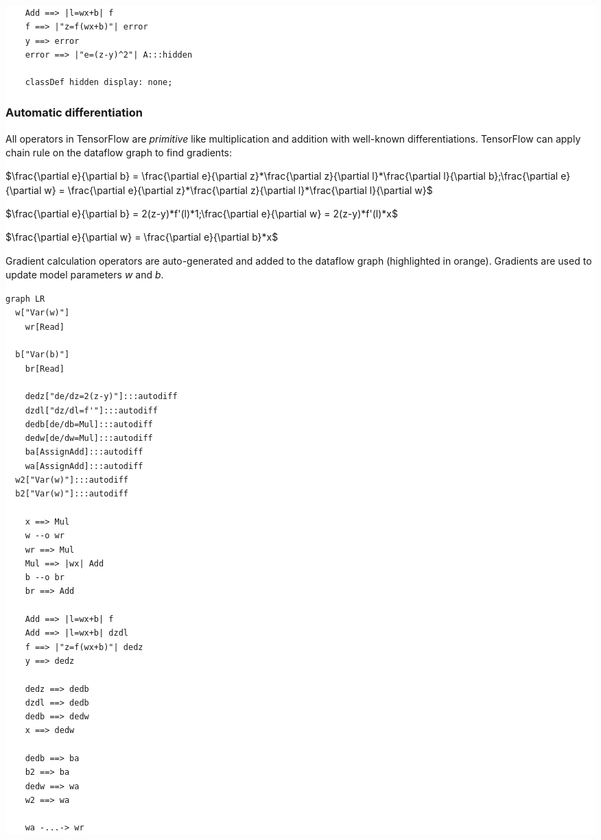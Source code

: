 ```mermaid
	Add ==> |l=wx+b| f
	f ==> |"z=f(wx+b)"| error
	y ==> error
	error ==> |"e=(z-y)^2"| A:::hidden

	classDef hidden display: none;
```

### Automatic differentiation

All operators in TensorFlow are *primitive* like multiplication and addition
with well-known differentiations. TensorFlow can apply chain rule on the
dataflow graph to find gradients:

$\frac{\partial e}{\partial b} = \frac{\partial e}{\partial z}*\frac{\partial z}{\partial l}*\frac{\partial l}{\partial b};\frac{\partial e}{\partial w} = \frac{\partial e}{\partial z}*\frac{\partial z}{\partial l}*\frac{\partial l}{\partial w}$

$\frac{\partial e}{\partial b} = 2(z-y)*f'(l)*1;\frac{\partial e}{\partial w} = 2(z-y)*f'(l)*x$

$\frac{\partial e}{\partial w} = \frac{\partial e}{\partial b}*x$

Gradient calculation operators are auto-generated and added to the dataflow
graph (highlighted in orange). Gradients are used to update model parameters $w$
and $b$. 

```mermaid
graph LR
  w["Var(w)"]
	wr[Read]

  b["Var(b)"]
	br[Read]

	dedz["de/dz=2(z-y)"]:::autodiff
	dzdl["dz/dl=f'"]:::autodiff
	dedb[de/db=Mul]:::autodiff
	dedw[de/dw=Mul]:::autodiff
	ba[AssignAdd]:::autodiff
	wa[AssignAdd]:::autodiff
  w2["Var(w)"]:::autodiff
  b2["Var(w)"]:::autodiff

	x ==> Mul
	w --o wr
	wr ==> Mul
	Mul ==> |wx| Add
	b --o br
	br ==> Add

	Add ==> |l=wx+b| f
	Add ==> |l=wx+b| dzdl
	f ==> |"z=f(wx+b)"| dedz
	y ==> dedz

	dedz ==> dedb
	dzdl ==> dedb
	dedb ==> dedw
	x ==> dedw

	dedb ==> ba
	b2 ==> ba
	dedw ==> wa
	w2 ==> wa

	wa -...-> wr
```
